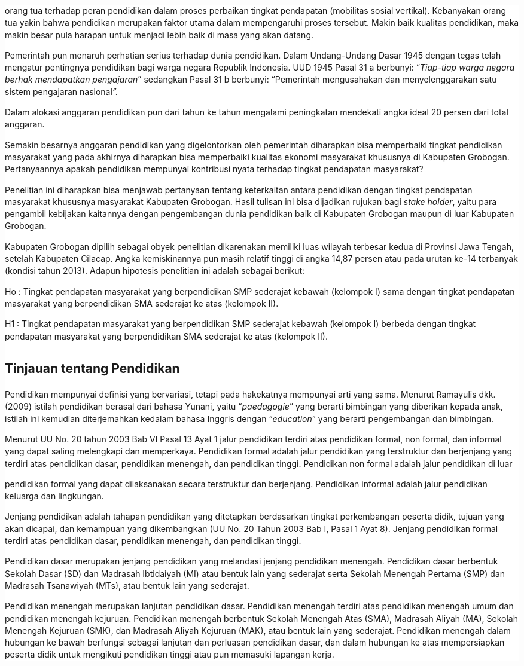 <p><span class="font8">orang tua terhadap peran pendidikan dalam proses perbaikan tingkat pendapatan (mobilitas sosial vertikal). Kebanyakan orang tua yakin bahwa pendidikan merupakan faktor utama dalam mempengaruhi proses tersebut. Makin baik kualitas pendidikan, maka makin besar pula harapan untuk menjadi lebih baik di masa yang akan datang.</span></p>
<p><span class="font8">Pemerintah pun menaruh perhatian serius terhadap dunia pendidikan. Dalam Undang-Undang Dasar 1945 dengan tegas telah mengatur pentingnya pendidikan bagi warga negara Republik Indonesia. UUD 1945 Pasal 31 a berbunyi: “</span><span class="font8" style="font-style:italic;">Tiap-tiap warga negara berhak mendapatkan pengajaran</span><span class="font8">” sedangkan Pasal 31 b berbunyi: “Pemerintah mengusahakan dan menyelenggarakan satu sistem pengajaran nasional</span><span class="font8" style="font-style:italic;">”.</span></p>
<p><span class="font8">Dalam alokasi anggaran pendidikan pun dari tahun ke tahun mengalami peningkatan mendekati angka ideal 20 persen dari total anggaran.</span></p>
<p><span class="font8">Semakin besarnya anggaran pendidikan yang digelontorkan oleh pemerintah diharapkan bisa memperbaiki tingkat pendidikan masyarakat yang pada akhirnya diharapkan bisa memperbaiki kualitas ekonomi masyarakat khususnya di Kabupaten Grobogan. Pertanyaannya apakah pendidikan mempunyai kontribusi nyata terhadap tingkat pendapatan masyarakat?</span></p>
<p><span class="font8">Penelitian ini diharapkan bisa menjawab pertanyaan tentang keterkaitan antara pendidikan dengan tingkat pendapatan masyarakat khususnya masyarakat Kabupaten Grobogan. Hasil tulisan ini bisa dijadikan rujukan bagi </span><span class="font8" style="font-style:italic;">stake holder</span><span class="font8">, yaitu para pengambil kebijakan kaitannya dengan pengembangan dunia pendidikan baik di Kabupaten Grobogan maupun di luar Kabupaten Grobogan.</span></p>
<p><span class="font8">Kabupaten Grobogan dipilih sebagai obyek penelitian dikarenakan memiliki luas wilayah terbesar kedua di Provinsi Jawa Tengah, setelah Kabupaten Cilacap. Angka kemiskinannya pun masih relatif tinggi di angka 14,87 persen atau pada urutan ke-14 terbanyak (kondisi tahun 2013). Adapun hipotesis penelitian ini adalah sebagai berikut:</span></p>
<p><span class="font8">Ho : Tingkat pendapatan masyarakat yang berpendidikan SMP sederajat kebawah (kelompok I) sama dengan tingkat pendapatan masyarakat yang berpendidikan SMA sederajat ke atas (kelompok II).</span></p>
<p><span class="font8">H1 : Tingkat pendapatan masyarakat yang berpendidikan SMP sederajat kebawah (kelompok I) berbeda dengan tingkat pendapatan masyarakat yang berpendidikan SMA sederajat ke atas (kelompok II).</span></p>
<h2><a name="bookmark8"></a><span class="font8" style="font-weight:bold;"><a name="bookmark9"></a>Tinjauan tentang Pendidikan</span></h2>
<p><span class="font8">Pendidikan mempunyai definisi yang bervariasi, tetapi pada hakekatnya mempunyai arti yang sama. Menurut Ramayulis dkk. (2009) istilah pendidikan berasal dari bahasa Yunani, yaitu “</span><span class="font8" style="font-style:italic;">paedagogie</span><span class="font8">” yang berarti bimbingan yang diberikan kepada anak, istilah ini kemudian diterjemahkan kedalam bahasa Inggris dengan “</span><span class="font8" style="font-style:italic;">education</span><span class="font8">” yang berarti pengembangan dan bimbingan.</span></p>
<p><span class="font8">Menurut UU No. 20 tahun 2003 Bab VI Pasal 13 Ayat 1 jalur pendidikan terdiri atas pendidikan formal, non formal, dan informal yang dapat saling melengkapi dan memperkaya. Pendidikan formal adalah jalur pendidikan yang terstruktur dan berjenjang yang terdiri atas pendidikan dasar, pendidikan menengah, dan pendidikan tinggi. Pendidikan non formal adalah jalur pendidikan di luar</span></p>
<p><span class="font8">pendidikan formal yang dapat dilaksanakan secara terstruktur dan berjenjang. Pendidikan informal adalah jalur pendidikan keluarga dan lingkungan.</span></p>
<p><span class="font8">Jenjang pendidikan adalah tahapan pendidikan yang ditetapkan berdasarkan tingkat perkembangan peserta didik, tujuan yang akan dicapai, dan kemampuan yang dikembangkan (UU No. 20 Tahun 2003 Bab I, Pasal 1 Ayat 8). Jenjang pendidikan formal terdiri atas pendidikan dasar, pendidikan menengah, dan pendidikan tinggi.</span></p>
<p><span class="font8">Pendidikan dasar merupakan jenjang pendidikan yang melandasi jenjang pendidikan menengah. Pendidikan dasar berbentuk Sekolah Dasar (SD) dan Madrasah Ibtidaiyah (MI) atau bentuk lain yang sederajat serta Sekolah Menengah Pertama (SMP) dan Madrasah Tsanawiyah (MTs), atau bentuk lain yang sederajat.</span></p>
<p><span class="font8">Pendidikan menengah merupakan lanjutan pendidikan dasar. Pendidikan menengah terdiri atas pendidikan menengah umum dan pendidikan menengah kejuruan. Pendidikan menengah berbentuk Sekolah Menengah Atas (SMA), Madrasah Aliyah (MA), Sekolah Menengah Kejuruan (SMK), dan Madrasah Aliyah Kejuruan (MAK), atau bentuk lain yang sederajat. Pendidikan menengah dalam hubungan ke bawah berfungsi sebagai lanjutan dan perluasan pendidikan dasar, dan dalam hubungan ke atas mempersiapkan peserta didik untuk mengikuti pendidikan tinggi atau pun memasuki lapangan kerja.</span></p>